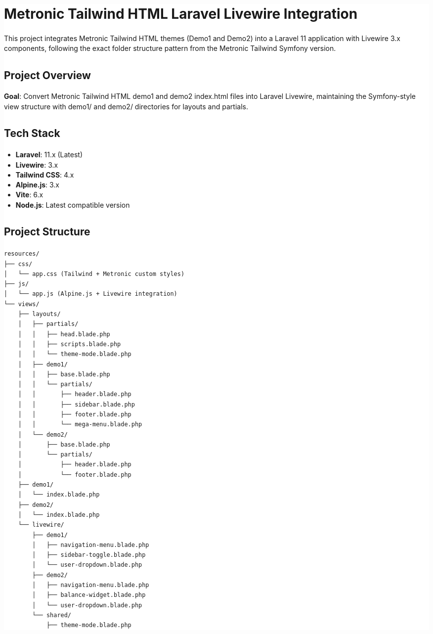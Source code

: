# Metronic Tailwind HTML Laravel Livewire Integration

This project integrates Metronic Tailwind HTML themes (Demo1 and Demo2) into a Laravel 11 application with Livewire 3.x components, following the exact folder structure pattern from the Metronic Tailwind Symfony version.

## Project Overview

**Goal**: Convert Metronic Tailwind HTML demo1 and demo2 index.html files into Laravel Livewire, maintaining the Symfony-style view structure with demo1/ and demo2/ directories for layouts and partials.

## Tech Stack

- **Laravel**: 11.x (Latest)
- **Livewire**: 3.x
- **Tailwind CSS**: 4.x
- **Alpine.js**: 3.x
- **Vite**: 6.x
- **Node.js**: Latest compatible version

## Project Structure

```
resources/
├── css/
│   └── app.css (Tailwind + Metronic custom styles)
├── js/
│   └── app.js (Alpine.js + Livewire integration)
└── views/
    ├── layouts/
    │   ├── partials/
    │   │   ├── head.blade.php
    │   │   ├── scripts.blade.php
    │   │   └── theme-mode.blade.php
    │   ├── demo1/
    │   │   ├── base.blade.php
    │   │   └── partials/
    │   │       ├── header.blade.php
    │   │       ├── sidebar.blade.php
    │   │       ├── footer.blade.php
    │   │       └── mega-menu.blade.php
    │   └── demo2/
    │       ├── base.blade.php
    │       └── partials/
    │           ├── header.blade.php
    │           └── footer.blade.php
    ├── demo1/
    │   └── index.blade.php
    ├── demo2/
    │   └── index.blade.php
    └── livewire/
        ├── demo1/
        │   ├── navigation-menu.blade.php
        │   ├── sidebar-toggle.blade.php
        │   └── user-dropdown.blade.php
        ├── demo2/
        │   ├── navigation-menu.blade.php
        │   ├── balance-widget.blade.php
        │   └── user-dropdown.blade.php
        └── shared/
            ├── theme-mode.blade.php
```